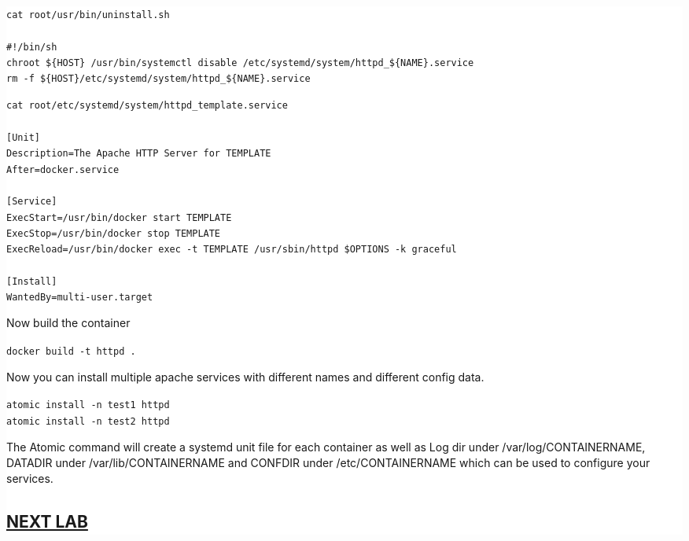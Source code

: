 ```
cat root/usr/bin/uninstall.sh 

#!/bin/sh
chroot ${HOST} /usr/bin/systemctl disable /etc/systemd/system/httpd_${NAME}.service
rm -f ${HOST}/etc/systemd/system/httpd_${NAME}.service
```

```
cat root/etc/systemd/system/httpd_template.service

[Unit]
Description=The Apache HTTP Server for TEMPLATE
After=docker.service

[Service]
ExecStart=/usr/bin/docker start TEMPLATE
ExecStop=/usr/bin/docker stop TEMPLATE
ExecReload=/usr/bin/docker exec -t TEMPLATE /usr/sbin/httpd $OPTIONS -k graceful

[Install]
WantedBy=multi-user.target
```

Now build the container

```
docker build -t httpd .
```

Now you can install multiple apache services with different names and different config data.

```
atomic install -n test1 httpd
atomic install -n test2 httpd
```

The Atomic command will create a systemd unit file for each container as well
as Log dir under /var/log/CONTAINERNAME, DATADIR under /var/lib/CONTAINERNAME
and CONFDIR under /etc/CONTAINERNAME which can be used to configure your
services.

## [NEXT LAB](configFlannel.md)
